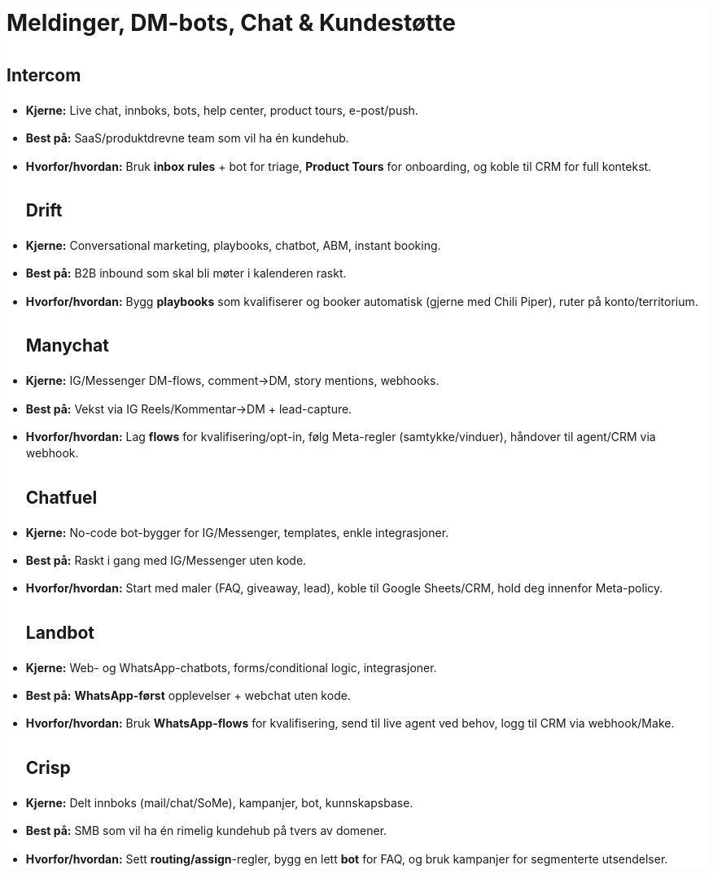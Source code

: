 # **Meldinger, DM-bots, Chat & Kundestøtte**

## **Intercom**

* **Kjerne:** Live chat, innboks, bots, help center, product tours, e-post/push.

* **Best på:** SaaS/produktdrevne team som vil ha én kundehub.

* **Hvorfor/hvordan:** Bruk **inbox rules** \+ bot for triage, **Product Tours** for onboarding, og koble til CRM for full kontekst.

  ## **Drift**

* **Kjerne:** Conversational marketing, playbooks, chatbot, ABM, instant booking.

* **Best på:** B2B inbound som skal bli møter i kalenderen raskt.

* **Hvorfor/hvordan:** Bygg **playbooks** som kvalifiserer og booker automatisk (gjerne med Chili Piper), ruter på konto/territorium.

  ## **Manychat**

* **Kjerne:** IG/Messenger DM-flows, comment→DM, story mentions, webhooks.

* **Best på:** Vekst via IG Reels/Kommentar→DM \+ lead-capture.

* **Hvorfor/hvordan:** Lag **flows** for kvalifisering/opt-in, følg Meta-regler (samtykke/vinduer), håndover til agent/CRM via webhook.

  ## **Chatfuel**

* **Kjerne:** No-code bot-bygger for IG/Messenger, templates, enkle integrasjoner.

* **Best på:** Raskt i gang med IG/Messenger uten kode.

* **Hvorfor/hvordan:** Start med maler (FAQ, giveaway, lead), koble til Google Sheets/CRM, hold deg innenfor Meta-policy.

  ## **Landbot**

* **Kjerne:** Web- og WhatsApp-chatbots, forms/conditional logic, integrasjoner.

* **Best på:** **WhatsApp-først** opplevelser \+ webchat uten kode.

* **Hvorfor/hvordan:** Bruk **WhatsApp-flows** for kvalifisering, send til live agent ved behov, logg til CRM via webhook/Make.

  ## **Crisp**

* **Kjerne:** Delt innboks (mail/chat/SoMe), kampanjer, bot, kunnskapsbase.

* **Best på:** SMB som vil ha én rimelig kundehub på tvers av domener.

* **Hvorfor/hvordan:** Sett **routing/assign**\-regler, bygg en lett **bot** for FAQ, og bruk kampanjer for segmenterte utsendelser.
